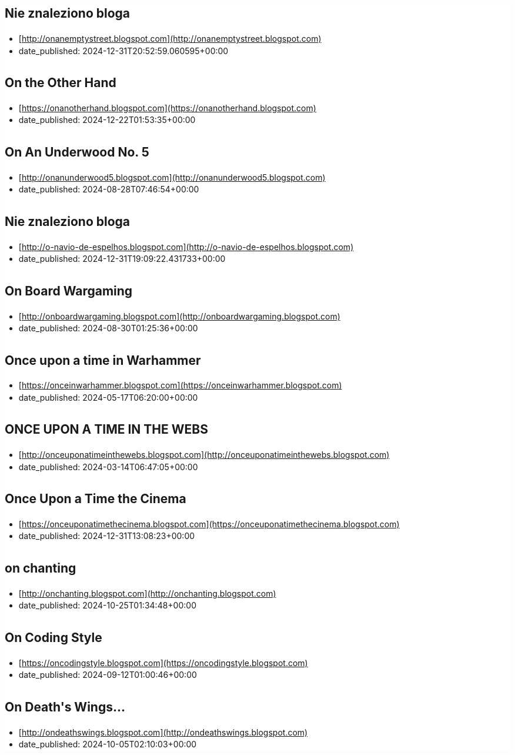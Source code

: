  ## Nie znaleziono bloga
 - [http://onanemptystreet.blogspot.com](http://onanemptystreet.blogspot.com)
 - date_published: 2024-12-31T20:52:59.060595+00:00

 ## On the Other Hand
 - [https://onanotherhand.blogspot.com](https://onanotherhand.blogspot.com)
 - date_published: 2024-12-22T01:53:35+00:00

 ## On An Underwood No. 5
 - [http://onanunderwood5.blogspot.com](http://onanunderwood5.blogspot.com)
 - date_published: 2024-08-28T07:46:54+00:00

 ## Nie znaleziono bloga
 - [http://o-navio-de-espelhos.blogspot.com](http://o-navio-de-espelhos.blogspot.com)
 - date_published: 2024-12-31T19:09:22.431733+00:00

 ## On Board Wargaming
 - [http://onboardwargaming.blogspot.com](http://onboardwargaming.blogspot.com)
 - date_published: 2024-08-30T01:25:36+00:00

 ## Once upon a time in Warhammer
 - [https://onceinwarhammer.blogspot.com](https://onceinwarhammer.blogspot.com)
 - date_published: 2024-05-17T06:20:00+00:00

 ## ONCE UPON A TIME IN THE WEBS
 - [http://onceuponatimeinthewebs.blogspot.com](http://onceuponatimeinthewebs.blogspot.com)
 - date_published: 2024-03-14T06:47:05+00:00

 ## Once Upon a Time the Cinema
 - [https://onceuponatimethecinema.blogspot.com](https://onceuponatimethecinema.blogspot.com)
 - date_published: 2024-12-31T13:08:23+00:00

 ## on chanting
 - [http://onchanting.blogspot.com](http://onchanting.blogspot.com)
 - date_published: 2024-10-25T01:34:48+00:00

 ## On Coding Style
 - [https://oncodingstyle.blogspot.com](https://oncodingstyle.blogspot.com)
 - date_published: 2024-09-12T01:00:46+00:00

 ## On Death's Wings...
 - [http://ondeathswings.blogspot.com](http://ondeathswings.blogspot.com)
 - date_published: 2024-10-05T02:10:03+00:00
